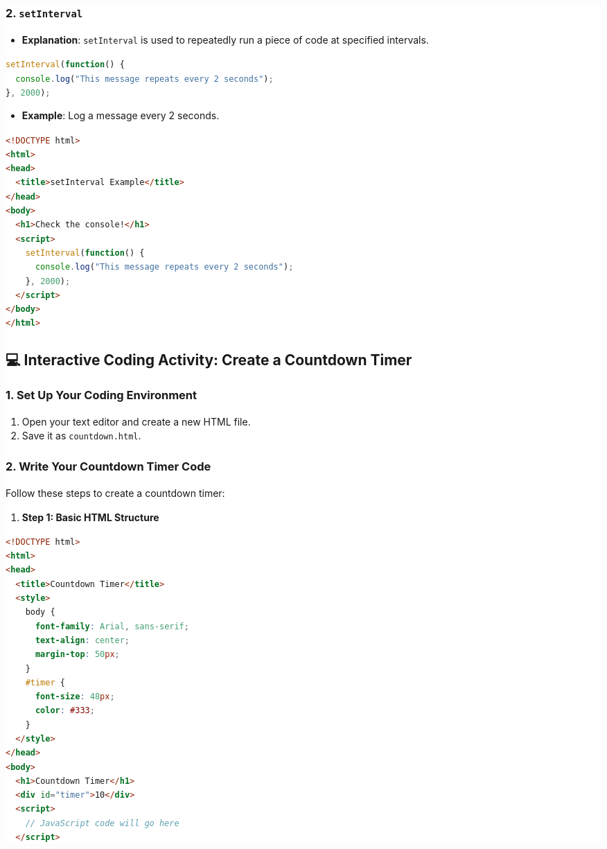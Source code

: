 ### **2. `setInterval`**

- **Explanation**: `setInterval` is used to repeatedly run a piece of code at specified intervals.

```javascript
setInterval(function() {
  console.log("This message repeats every 2 seconds");
}, 2000);
```

- **Example**: Log a message every 2 seconds.

```html
<!DOCTYPE html>
<html>
<head>
  <title>setInterval Example</title>
</head>
<body>
  <h1>Check the console!</h1>
  <script>
    setInterval(function() {
      console.log("This message repeats every 2 seconds");
    }, 2000);
  </script>
</body>
</html>
```

## 💻 **Interactive Coding Activity: Create a Countdown Timer**

### **1. Set Up Your Coding Environment**

1. Open your text editor and create a new HTML file.
2. Save it as `countdown.html`.

### **2. Write Your Countdown Timer Code**

Follow these steps to create a countdown timer:

1. **Step 1: Basic HTML Structure**

```html
<!DOCTYPE html>
<html>
<head>
  <title>Countdown Timer</title>
  <style>
    body {
      font-family: Arial, sans-serif;
      text-align: center;
      margin-top: 50px;
    }
    #timer {
      font-size: 48px;
      color: #333;
    }
  </style>
</head>
<body>
  <h1>Countdown Timer</h1>
  <div id="timer">10</div>
  <script>
    // JavaScript code will go here
  </script>
```